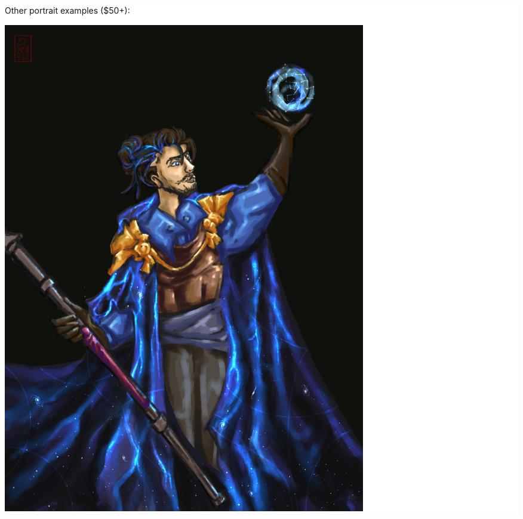 Other portrait examples ($50+): 

<img src="/images/art_examples/portrait/half/Kerzik.jpg" width="600"/>